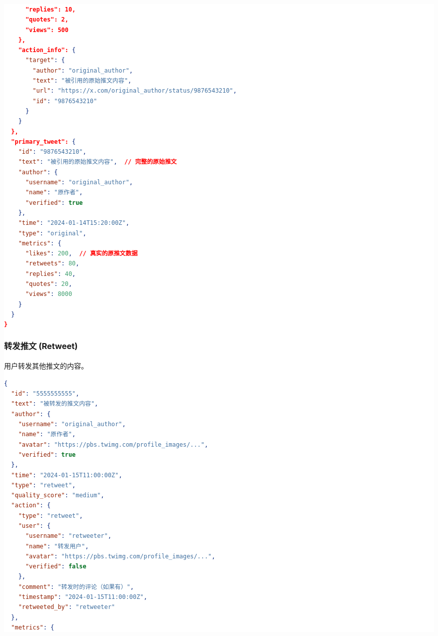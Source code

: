 ```json
      "replies": 10,
      "quotes": 2,
      "views": 500
    },
    "action_info": {
      "target": {
        "author": "original_author",
        "text": "被引用的原始推文内容",
        "url": "https://x.com/original_author/status/9876543210",
        "id": "9876543210"
      }
    }
  },
  "primary_tweet": {
    "id": "9876543210",
    "text": "被引用的原始推文内容",  // 完整的原始推文
    "author": {
      "username": "original_author",
      "name": "原作者",
      "verified": true
    },
    "time": "2024-01-14T15:20:00Z",
    "type": "original",
    "metrics": {
      "likes": 200,  // 真实的原推文数据
      "retweets": 80,
      "replies": 40,
      "quotes": 20,
      "views": 8000
    }
  }
}
```

### 转发推文 (Retweet)

用户转发其他推文的内容。

```json
{
  "id": "5555555555",
  "text": "被转发的推文内容",
  "author": {
    "username": "original_author",
    "name": "原作者",
    "avatar": "https://pbs.twimg.com/profile_images/...",
    "verified": true
  },
  "time": "2024-01-15T11:00:00Z",
  "type": "retweet",
  "quality_score": "medium",
  "action": {
    "type": "retweet",
    "user": {
      "username": "retweeter",
      "name": "转发用户",
      "avatar": "https://pbs.twimg.com/profile_images/...",
      "verified": false
    },
    "comment": "转发时的评论（如果有）",
    "timestamp": "2024-01-15T11:00:00Z",
    "retweeted_by": "retweeter"
  },
  "metrics": {
```